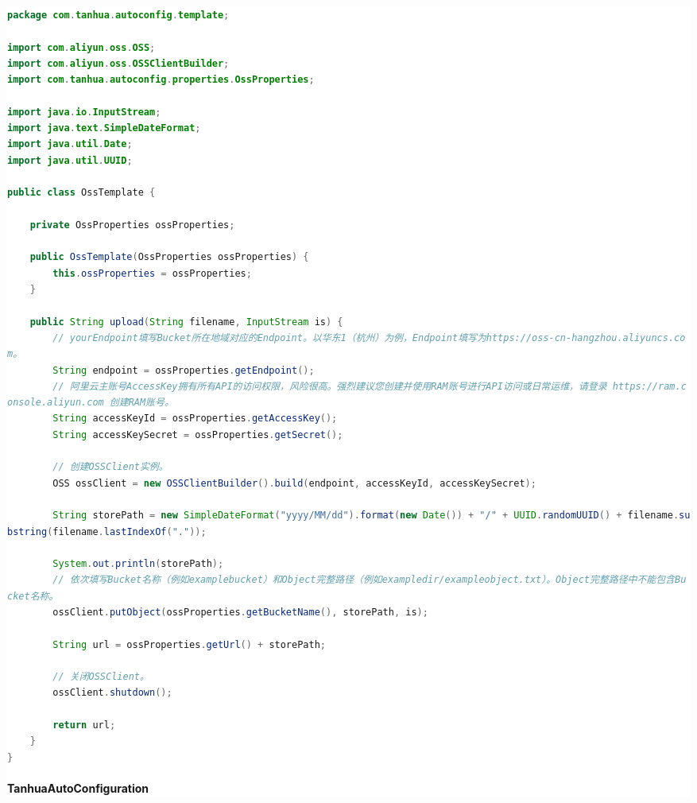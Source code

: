 ```java
package com.tanhua.autoconfig.template;

import com.aliyun.oss.OSS;
import com.aliyun.oss.OSSClientBuilder;
import com.tanhua.autoconfig.properties.OssProperties;

import java.io.InputStream;
import java.text.SimpleDateFormat;
import java.util.Date;
import java.util.UUID;

public class OssTemplate {

    private OssProperties ossProperties;

    public OssTemplate(OssProperties ossProperties) {
        this.ossProperties = ossProperties;
    }

    public String upload(String filename, InputStream is) {
        // yourEndpoint填写Bucket所在地域对应的Endpoint。以华东1（杭州）为例，Endpoint填写为https://oss-cn-hangzhou.aliyuncs.com。
        String endpoint = ossProperties.getEndpoint();
        // 阿里云主账号AccessKey拥有所有API的访问权限，风险很高。强烈建议您创建并使用RAM账号进行API访问或日常运维，请登录 https://ram.console.aliyun.com 创建RAM账号。
        String accessKeyId = ossProperties.getAccessKey();
        String accessKeySecret = ossProperties.getSecret();

        // 创建OSSClient实例。
        OSS ossClient = new OSSClientBuilder().build(endpoint, accessKeyId, accessKeySecret);

        String storePath = new SimpleDateFormat("yyyy/MM/dd").format(new Date()) + "/" + UUID.randomUUID() + filename.substring(filename.lastIndexOf("."));

        System.out.println(storePath);
        // 依次填写Bucket名称（例如examplebucket）和Object完整路径（例如exampledir/exampleobject.txt）。Object完整路径中不能包含Bucket名称。
        ossClient.putObject(ossProperties.getBucketName(), storePath, is);

        String url = ossProperties.getUrl() + storePath;

        // 关闭OSSClient。
        ossClient.shutdown();

        return url;
    }
}
```

#### TanhuaAutoConfiguration

